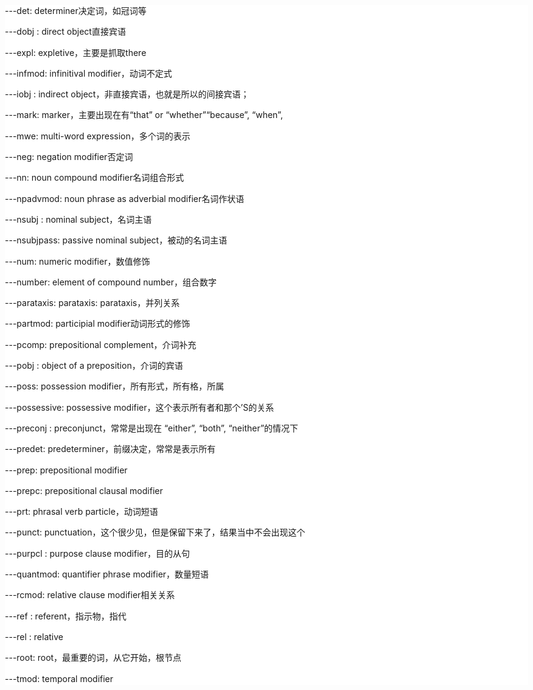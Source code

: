 ---det: determiner决定词，如冠词等

---dobj : direct object直接宾语

---expl: expletive，主要是抓取there

---infmod: infinitival modifier，动词不定式

---iobj : indirect object，非直接宾语，也就是所以的间接宾语；

---mark: marker，主要出现在有“that” or “whether”“because”, “when”,

---mwe: multi-word expression，多个词的表示

---neg: negation modifier否定词

---nn: noun compound modifier名词组合形式

---npadvmod: noun phrase as adverbial modifier名词作状语

---nsubj : nominal subject，名词主语

---nsubjpass: passive nominal subject，被动的名词主语

---num: numeric modifier，数值修饰

---number: element of compound number，组合数字

---parataxis: parataxis: parataxis，并列关系

---partmod: participial modifier动词形式的修饰

---pcomp: prepositional complement，介词补充

---pobj : object of a preposition，介词的宾语

---poss: possession modifier，所有形式，所有格，所属

---possessive: possessive modifier，这个表示所有者和那个’S的关系

---preconj : preconjunct，常常是出现在 “either”, “both”, “neither”的情况下

---predet: predeterminer，前缀决定，常常是表示所有

---prep: prepositional modifier

---prepc: prepositional clausal modifier

---prt: phrasal verb particle，动词短语

---punct: punctuation，这个很少见，但是保留下来了，结果当中不会出现这个

---purpcl : purpose clause modifier，目的从句

---quantmod: quantifier phrase modifier，数量短语

---rcmod: relative clause modifier相关关系

---ref : referent，指示物，指代

---rel : relative

---root: root，最重要的词，从它开始，根节点

---tmod: temporal modifier
